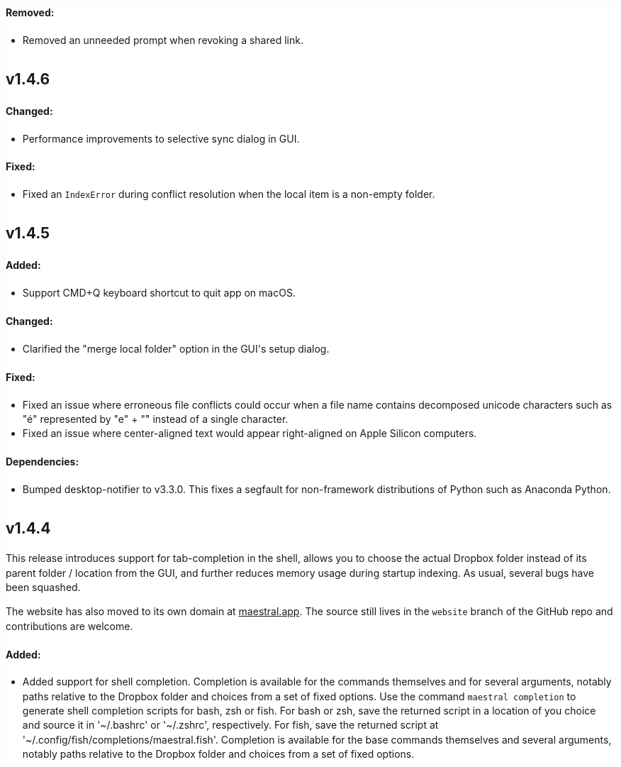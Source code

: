 #### Removed:

* Removed an unneeded prompt when revoking a shared link.

## v1.4.6

#### Changed:

* Performance improvements to selective sync dialog in GUI.

#### Fixed:

* Fixed an `IndexError` during conflict resolution when the local item is a non-empty
  folder.

## v1.4.5

#### Added:

* Support CMD+Q keyboard shortcut to quit app on macOS.

#### Changed:

* Clarified the "merge local folder" option in the GUI's setup dialog.

#### Fixed:

* Fixed an issue where erroneous file conflicts could occur when a file name contains
  decomposed unicode characters such as "é" represented by "e" + "́" instead of a single
  character.
* Fixed an issue where center-aligned text would appear right-aligned on Apple Silicon
  computers.

#### Dependencies:

* Bumped desktop-notifier to v3.3.0. This fixes a segfault for non-framework
  distributions of Python such as Anaconda Python.

## v1.4.4

This release introduces support for tab-completion in the shell, allows you to choose
the actual Dropbox folder instead of its parent folder / location from the GUI, and
further reduces memory usage during startup indexing. As usual, several bugs have
been squashed.

The website has also moved to its own domain at [maestral.app](https://maestral.app).
The source still lives in the `website` branch of the GitHub repo and contributions are
welcome.

#### Added:

* Added support for shell completion. Completion is available for the commands
  themselves and for several arguments, notably paths relative to the Dropbox folder and
  choices from a set of fixed options. Use the command `maestral completion` to generate
  shell completion scripts for bash, zsh or fish. For bash or zsh, save the returned
  script in a location of you choice and source it in '\~/.bashrc' or '\~/.zshrc',
  respectively. For fish, save the returned script at
  '\~/.config/fish/completions/maestral.fish'. Completion is available for the base
  commands themselves and several arguments, notably paths relative to the Dropbox
  folder and choices from a set of fixed options.
